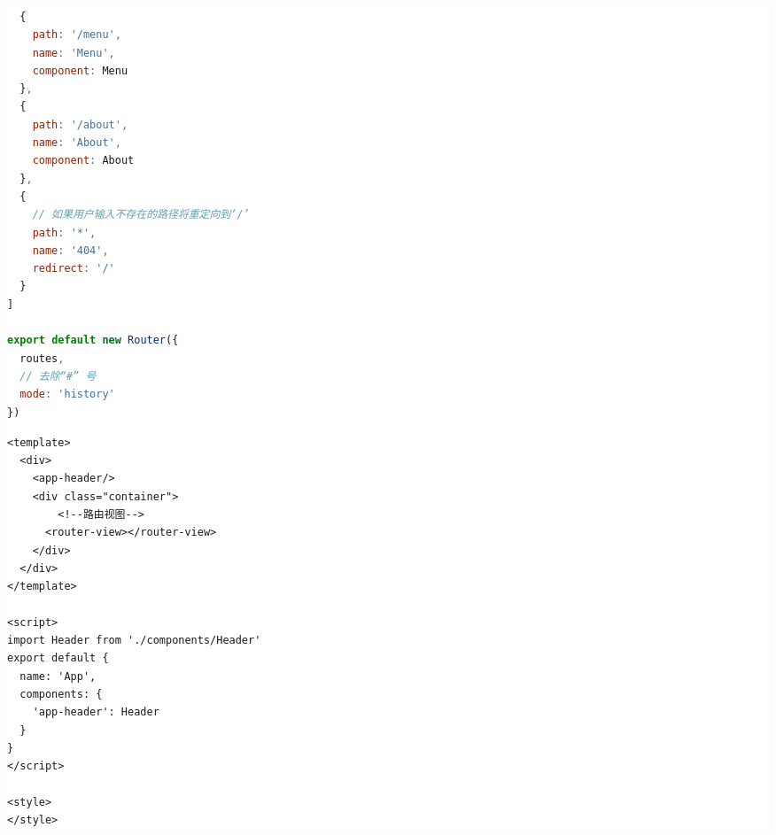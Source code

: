 ```javascript
  {
    path: '/menu',
    name: 'Menu',
    component: Menu
  },
  {
    path: '/about',
    name: 'About',
    component: About
  },
  {
    // 如果用户输入不存在的路径将重定向到‘/’
    path: '*',
    name: '404',
    redirect: '/'
  }
]

export default new Router({
  routes,
  // 去除“#” 号
  mode: 'history'
})

```

```vue
<template>
  <div>
    <app-header/>
    <div class="container">
        <!--路由视图-->
      <router-view></router-view>
    </div>
  </div>
</template>

<script>
import Header from './components/Header'
export default {
  name: 'App',
  components: {
    'app-header': Header
  }
}
</script>

<style>
</style>

```
